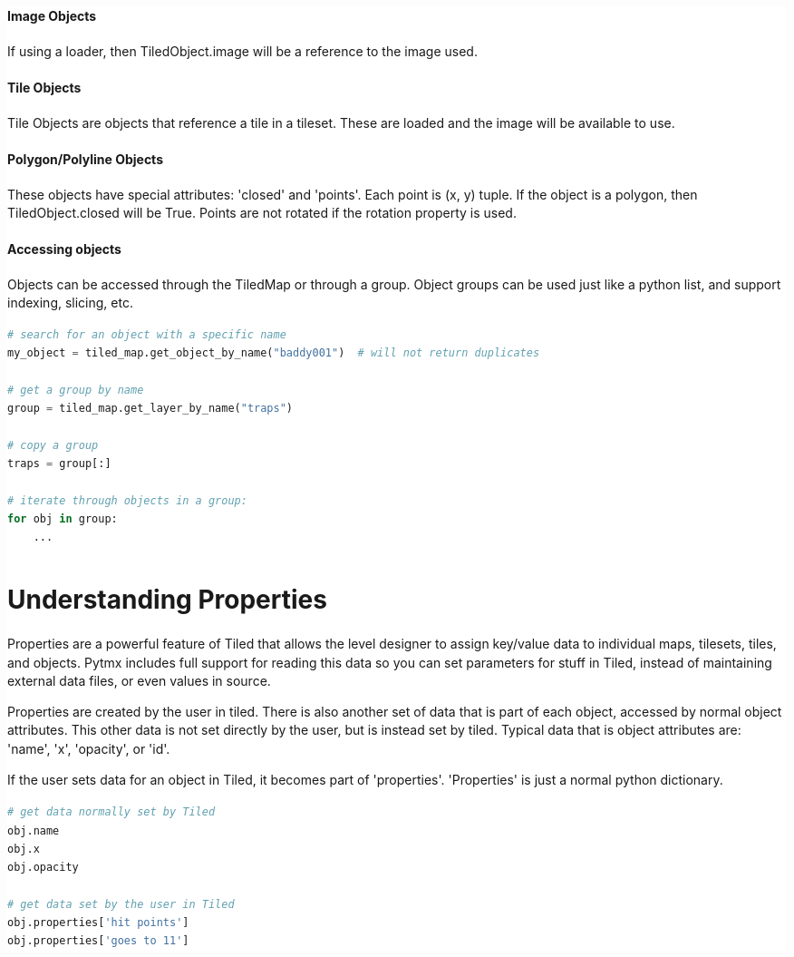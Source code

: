 #### Image Objects
If using a loader, then TiledObject.image will be a reference to the image used.

#### Tile Objects
Tile Objects are objects that reference a tile in a tileset.  These are loaded and
the image will be available to use.

#### Polygon/Polyline Objects
These objects have special attributes: 'closed' and 'points'.  Each point is (x, y) tuple.
If the object is a polygon, then TiledObject.closed will be True.  Points are not
rotated if the rotation property is used.

#### Accessing objects

Objects can be accessed through the TiledMap or through a group.  Object groups can be
used just like a python list, and support indexing, slicing, etc.

```python
# search for an object with a specific name
my_object = tiled_map.get_object_by_name("baddy001")  # will not return duplicates

# get a group by name
group = tiled_map.get_layer_by_name("traps")

# copy a group
traps = group[:]

# iterate through objects in a group:
for obj in group:
    ...
```

Understanding Properties
===============================================================================

Properties are a powerful feature of Tiled that allows the level designer to
assign key/value data to individual maps, tilesets, tiles, and objects.  Pytmx
includes full support for reading this data so you can set parameters for stuff
in Tiled, instead of maintaining external data files, or even values in source.

Properties are created by the user in tiled.  There is also another set of data
that is part of each object, accessed by normal object attributes.  This other
data is not set directly by the user, but is instead set by tiled.  Typical
data that is object attributes are: 'name', 'x', 'opacity', or 'id'.

If the user sets data for an object in Tiled, it becomes part of 'properties'.
'Properties' is just a normal python dictionary.

```python
# get data normally set by Tiled
obj.name
obj.x
obj.opacity

# get data set by the user in Tiled
obj.properties['hit points']
obj.properties['goes to 11']
```
